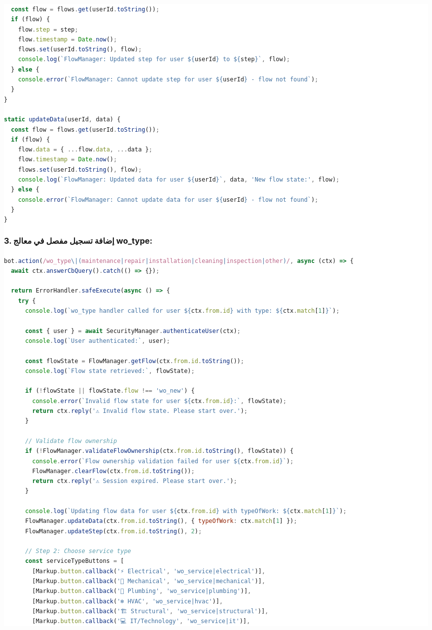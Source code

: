 ```javascript
  const flow = flows.get(userId.toString());
  if (flow) {
    flow.step = step;
    flow.timestamp = Date.now();
    flows.set(userId.toString(), flow);
    console.log(`FlowManager: Updated step for user ${userId} to ${step}`, flow);
  } else {
    console.error(`FlowManager: Cannot update step for user ${userId} - flow not found`);
  }
}

static updateData(userId, data) {
  const flow = flows.get(userId.toString());
  if (flow) {
    flow.data = { ...flow.data, ...data };
    flow.timestamp = Date.now();
    flows.set(userId.toString(), flow);
    console.log(`FlowManager: Updated data for user ${userId}`, data, 'New flow state:', flow);
  } else {
    console.error(`FlowManager: Cannot update data for user ${userId} - flow not found`);
  }
}
```

### **3. إضافة تسجيل مفصل في معالج wo_type:**
```javascript
bot.action(/wo_type\|(maintenance|repair|installation|cleaning|inspection|other)/, async (ctx) => {
  await ctx.answerCbQuery().catch(() => {});
  
  return ErrorHandler.safeExecute(async () => {
    try {
      console.log(`wo_type handler called for user ${ctx.from.id} with type: ${ctx.match[1]}`);
      
      const { user } = await SecurityManager.authenticateUser(ctx);
      console.log(`User authenticated:`, user);
      
      const flowState = FlowManager.getFlow(ctx.from.id.toString());
      console.log(`Flow state retrieved:`, flowState);
      
      if (!flowState || flowState.flow !== 'wo_new') {
        console.error(`Invalid flow state for user ${ctx.from.id}:`, flowState);
        return ctx.reply('⚠️ Invalid flow state. Please start over.');
      }
      
      // Validate flow ownership
      if (!FlowManager.validateFlowOwnership(ctx.from.id.toString(), flowState)) {
        console.error(`Flow ownership validation failed for user ${ctx.from.id}`);
        FlowManager.clearFlow(ctx.from.id.toString());
        return ctx.reply('⚠️ Session expired. Please start over.');
      }
      
      console.log(`Updating flow data for user ${ctx.from.id} with typeOfWork: ${ctx.match[1]}`);
      FlowManager.updateData(ctx.from.id.toString(), { typeOfWork: ctx.match[1] });
      FlowManager.updateStep(ctx.from.id.toString(), 2);
      
      // Step 2: Choose service type
      const serviceTypeButtons = [
        [Markup.button.callback('⚡ Electrical', 'wo_service|electrical')],
        [Markup.button.callback('🔧 Mechanical', 'wo_service|mechanical')],
        [Markup.button.callback('🚰 Plumbing', 'wo_service|plumbing')],
        [Markup.button.callback('❄️ HVAC', 'wo_service|hvac')],
        [Markup.button.callback('🏗️ Structural', 'wo_service|structural')],
        [Markup.button.callback('💻 IT/Technology', 'wo_service|it')],
```